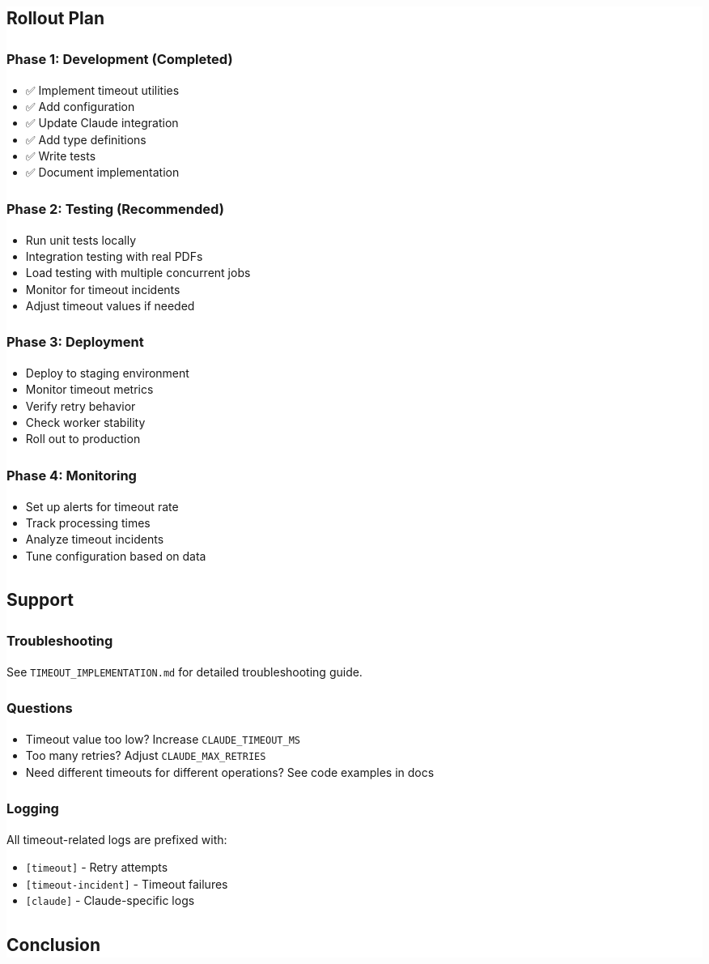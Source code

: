 ## Rollout Plan

### Phase 1: Development (Completed)
- ✅ Implement timeout utilities
- ✅ Add configuration
- ✅ Update Claude integration
- ✅ Add type definitions
- ✅ Write tests
- ✅ Document implementation

### Phase 2: Testing (Recommended)
- Run unit tests locally
- Integration testing with real PDFs
- Load testing with multiple concurrent jobs
- Monitor for timeout incidents
- Adjust timeout values if needed

### Phase 3: Deployment
- Deploy to staging environment
- Monitor timeout metrics
- Verify retry behavior
- Check worker stability
- Roll out to production

### Phase 4: Monitoring
- Set up alerts for timeout rate
- Track processing times
- Analyze timeout incidents
- Tune configuration based on data

## Support

### Troubleshooting
See `TIMEOUT_IMPLEMENTATION.md` for detailed troubleshooting guide.

### Questions
- Timeout value too low? Increase `CLAUDE_TIMEOUT_MS`
- Too many retries? Adjust `CLAUDE_MAX_RETRIES`
- Need different timeouts for different operations? See code examples in docs

### Logging
All timeout-related logs are prefixed with:
- `[timeout]` - Retry attempts
- `[timeout-incident]` - Timeout failures
- `[claude]` - Claude-specific logs

## Conclusion
